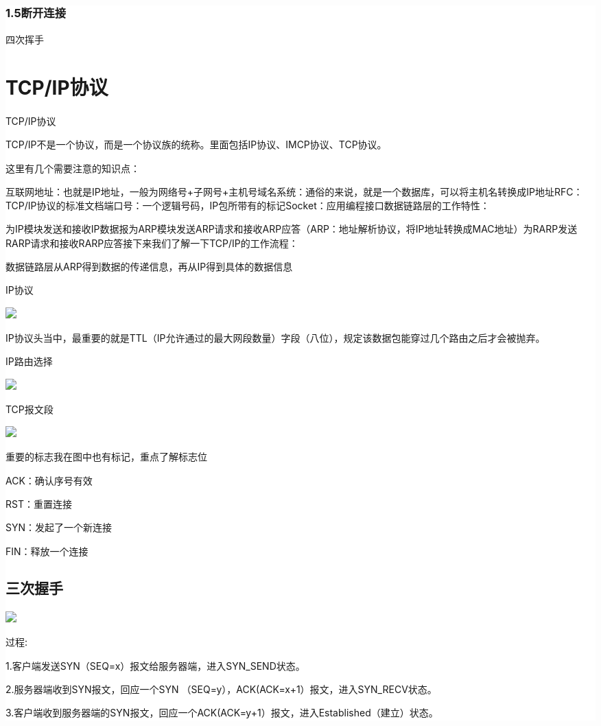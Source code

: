 ### 1.5断开连接

四次挥手



# TCP/IP协议

TCP/IP协议

TCP/IP不是一个协议，而是一个协议族的统称。里面包括IP协议、IMCP协议、TCP协议。

这里有几个需要注意的知识点：

互联网地址：也就是IP地址，一般为网络号+子网号+主机号域名系统：通俗的来说，就是一个数据库，可以将主机名转换成IP地址RFC：TCP/IP协议的标准文档端口号：一个逻辑号码，IP包所带有的标记Socket：应用编程接口数据链路层的工作特性：

为IP模块发送和接收IP数据报为ARP模块发送ARP请求和接收ARP应答（ARP：地址解析协议，将IP地址转换成MAC地址）为RARP发送RARP请求和接收RARP应答接下来我们了解一下TCP/IP的工作流程：

数据链路层从ARP得到数据的传递信息，再从IP得到具体的数据信息

IP协议

![](D:\learning-notes\计算机网络\image\u=1454325716,172364351&fm=173&app=25&f=JPEG.jpg)

IP协议头当中，最重要的就是TTL（IP允许通过的最大网段数量）字段（八位），规定该数据包能穿过几个路由之后才会被抛弃。

IP路由选择

![](D:\learning-notes\计算机网络\image\u=3035089523,3680421187&fm=173&app=25&f=JPEG.jpg)

TCP报文段

![](D:\learning-notes\计算机网络\image\u=3490228136,4009238713&fm=173&app=25&f=JPEG.jpg)

重要的标志我在图中也有标记，重点了解标志位

ACK：确认序号有效

RST：重置连接

SYN：发起了一个新连接

FIN：释放一个连接

## 三次握手

![](D:\learning-notes\计算机网络\image\20181011152421951.png)

过程:   

1.客户端发送SYN（SEQ=x）报文给服务器端，进入SYN_SEND状态。

2.服务器端收到SYN报文，回应一个SYN （SEQ=y），ACK(ACK=x+1）报文，进入SYN_RECV状态。

3.客户端收到服务器端的SYN报文，回应一个ACK(ACK=y+1）报文，进入Established（建立）状态。
